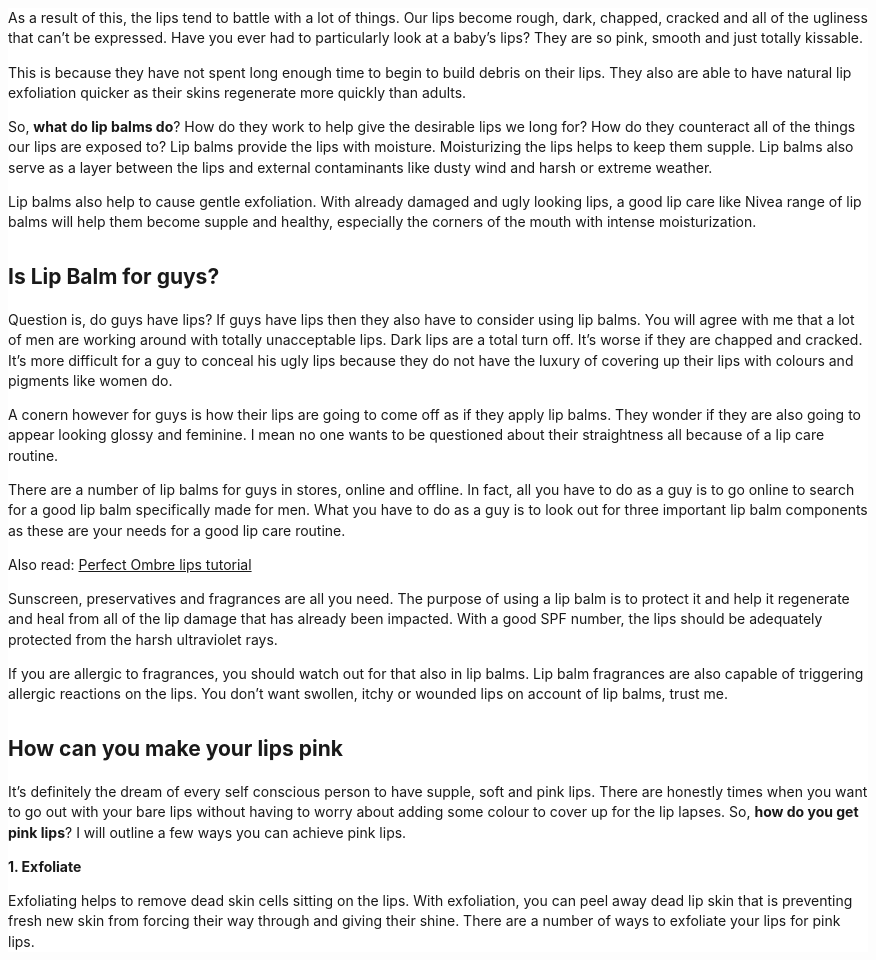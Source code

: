 As a result of this, the lips tend to battle with a lot of things. Our lips become rough, dark, chapped, cracked and all of the ugliness that can&#x2019;t be expressed. Have you ever had to particularly look at a baby&#x2019;s lips? They are so pink, smooth and just totally kissable.

This is because they have not spent long enough time to begin to build debris on their lips. They also are able to have natural lip exfoliation quicker as their skins regenerate more quickly than adults.

So, **what do lip balms do**? How do they work to help give the desirable lips we long for? How do they counteract all of the things our lips are exposed to? Lip balms provide the lips with moisture. Moisturizing the lips helps to keep them supple. Lip balms also serve as a layer between the lips and external contaminants like dusty wind and harsh or extreme weather.

Lip balms also help to cause gentle exfoliation. With already damaged and ugly looking lips, a good lip care like Nivea range of lip balms will help them become supple and healthy, especially the corners of the mouth with intense moisturization.

## Is Lip Balm for guys?

Question is, do guys have lips? If guys have lips then they also have to consider using lip balms. You will agree with me that a lot of men are working around with totally unacceptable lips. Dark lips are a total turn off. It&#x2019;s worse if they are chapped and cracked. It&#x2019;s more difficult for a guy to conceal his ugly lips because they do not have the luxury of covering up their lips with colours and pigments like women do.

A conern however for guys is how their lips are going to come off as if they apply lip balms. They wonder if they are also going to appear looking glossy and feminine. I mean no one wants to be questioned about their straightness all because of a lip care routine.

There are a number of lip balms for guys in stores, online and offline. In fact, all you have to do as a guy is to go online to search for a good lip balm specifically made for men. What you have to do as a guy is to look out for three important lip balm components as these are your needs for a good lip care routine.

Also read: [Perfect Ombre lips tutorial](https://estheradeniyi.com/how-to-create-perfect-ombre-lips-step/)

Sunscreen, preservatives and fragrances are all you need. The purpose of using a lip balm is to protect it and help it regenerate and heal from all of the lip damage that has already been impacted. With a good SPF number, the lips should be adequately protected from the harsh ultraviolet rays.

If you are allergic to fragrances, you should watch out for that also in lip balms. Lip balm fragrances are also capable of triggering allergic reactions on the lips. You don&#x2019;t want swollen, itchy or wounded lips on account of lip balms, trust me.

## How can you make your lips pink

It&#x2019;s definitely the dream of every self conscious person to have supple, soft and pink lips. There are honestly times when you want to go out with your bare lips without having to worry about adding some colour to cover up for the lip lapses. So, **how do you get pink lips**? I will outline a few ways you can achieve pink lips.

**1. Exfoliate**

Exfoliating helps to remove dead skin cells sitting on the lips. With exfoliation, you can peel away dead lip skin that is preventing fresh new skin from forcing their way through and giving their shine. There are a number of ways to exfoliate your lips for pink lips.
